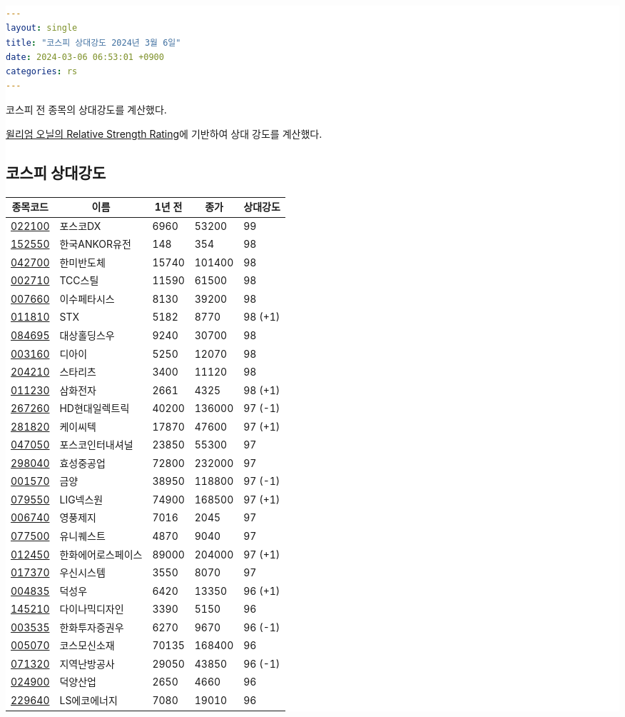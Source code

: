 ```yaml
---
layout: single
title: "코스피 상대강도 2024년 3월 6일"
date: 2024-03-06 06:53:01 +0900
categories: rs
---
```

코스피 전 종목의 상대강도를 계산했다.

[윌리엄 오닐의 Relative Strength Rating](https://www.williamoneil.com/proprietary-ratings-and-rankings/)에 기반하여 상대 강도를 계산했다.

## 코스피 상대강도

|종목코드|이름|1년 전|종가|상대강도|
|------|---|-----|--|------|
|[022100](https://finance.daum.net/quotes/A022100)|포스코DX|6960|53200|99 |
|[152550](https://finance.daum.net/quotes/A152550)|한국ANKOR유전|148|354|98 |
|[042700](https://finance.daum.net/quotes/A042700)|한미반도체|15740|101400|98 |
|[002710](https://finance.daum.net/quotes/A002710)|TCC스틸|11590|61500|98 |
|[007660](https://finance.daum.net/quotes/A007660)|이수페타시스|8130|39200|98 |
|[011810](https://finance.daum.net/quotes/A011810)|STX|5182|8770|98 (+1)|
|[084695](https://finance.daum.net/quotes/A084695)|대상홀딩스우|9240|30700|98 |
|[003160](https://finance.daum.net/quotes/A003160)|디아이|5250|12070|98 |
|[204210](https://finance.daum.net/quotes/A204210)|스타리츠|3400|11120|98 |
|[011230](https://finance.daum.net/quotes/A011230)|삼화전자|2661|4325|98 (+1)|
|[267260](https://finance.daum.net/quotes/A267260)|HD현대일렉트릭|40200|136000|97 (-1)|
|[281820](https://finance.daum.net/quotes/A281820)|케이씨텍|17870|47600|97 (+1)|
|[047050](https://finance.daum.net/quotes/A047050)|포스코인터내셔널|23850|55300|97 |
|[298040](https://finance.daum.net/quotes/A298040)|효성중공업|72800|232000|97 |
|[001570](https://finance.daum.net/quotes/A001570)|금양|38950|118800|97 (-1)|
|[079550](https://finance.daum.net/quotes/A079550)|LIG넥스원|74900|168500|97 (+1)|
|[006740](https://finance.daum.net/quotes/A006740)|영풍제지|7016|2045|97 |
|[077500](https://finance.daum.net/quotes/A077500)|유니퀘스트|4870|9040|97 |
|[012450](https://finance.daum.net/quotes/A012450)|한화에어로스페이스|89000|204000|97 (+1)|
|[017370](https://finance.daum.net/quotes/A017370)|우신시스템|3550|8070|97 |
|[004835](https://finance.daum.net/quotes/A004835)|덕성우|6420|13350|96 (+1)|
|[145210](https://finance.daum.net/quotes/A145210)|다이나믹디자인|3390|5150|96 |
|[003535](https://finance.daum.net/quotes/A003535)|한화투자증권우|6270|9670|96 (-1)|
|[005070](https://finance.daum.net/quotes/A005070)|코스모신소재|70135|168400|96 |
|[071320](https://finance.daum.net/quotes/A071320)|지역난방공사|29050|43850|96 (-1)|
|[024900](https://finance.daum.net/quotes/A024900)|덕양산업|2650|4660|96 |
|[229640](https://finance.daum.net/quotes/A229640)|LS에코에너지|7080|19010|96 |